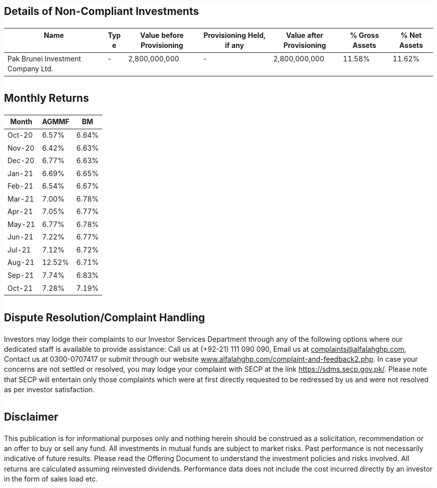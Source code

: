 ## Details of Non-Compliant Investments

| Name                               | Type | Value before Provisioning | Provisioning Held, if any | Value after Provisioning | % Gross Assets | % Net Assets |
| ---------------------------------- | ---- | ------------------------- | ------------------------- | ------------------------ | -------------- | ------------ |
| Pak Brunei Investment Company Ltd. | -    | 2,800,000,000             | -                         | 2,800,000,000            | 11.58%         | 11.62%       |

## Monthly Returns

| Month  | AGMMF  | BM    |
| ------ | ------ | ----- |
| Oct-20 | 6.57%  | 6.64% |
| Nov-20 | 6.42%  | 6.63% |
| Dec-20 | 6.77%  | 6.63% |
| Jan-21 | 6.69%  | 6.65% |
| Feb-21 | 6.54%  | 6.67% |
| Mar-21 | 7.00%  | 6.78% |
| Apr-21 | 7.05%  | 6.77% |
| May-21 | 6.77%  | 6.78% |
| Jun-21 | 7.22%  | 6.77% |
| Jul-21 | 7.12%  | 6.72% |
| Aug-21 | 12.52% | 6.71% |
| Sep-21 | 7.74%  | 6.83% |
| Oct-21 | 7.28%  | 7.19% |

## Dispute Resolution/Complaint Handling

Investors may lodge their complaints to our Investor Services Department through any of the following options where our dedicated staff is available to provide assistance: Call us at (+92-21) 111 090 090, Email us at complaints@alfalahghp.com, Contact us at 0300-0707417 or submit through our website www.alfalahghp.com/complaint-and-feedback2.php. In case your concerns are not settled or resolved, you may lodge your complaint with SECP at the link https://sdms.secp.gov.pk/. Please note that SECP will entertain only those complaints which were at first directly requested to be redressed by us and were not resolved as per investor satisfaction.

## Disclaimer

This publication is for informational purposes only and nothing herein should be construed as a solicitation, recommendation or an offer to buy or sell any fund. All investments in mutual funds are subject to market risks. Past performance is not necessarily indicative of future results. Please read the Offering Document to understand the investment policies and risks involved. All returns are calculated assuming reinvested dividends. Performance data does not include the cost incurred directly by an investor in the form of sales load etc.
